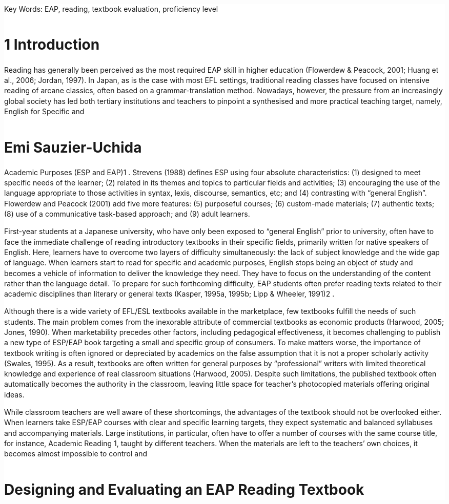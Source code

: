 Key Words: EAP, reading, textbook evaluation, proficiency level

# 1 Introduction

Reading has generally been perceived as the most required EAP skill in higher education (Flowerdew & Peacock, 2001; Huang et al., 2006; Jordan, 1997). In Japan, as is the case with most EFL settings, traditional reading classes have focused on intensive reading of arcane classics, often based on a grammar-translation method. Nowadays, however, the pressure from an increasingly global society has led both tertiary institutions and teachers to pinpoint a synthesised and more practical teaching target, namely, English for Specific and

# Emi Sauzier-Uchida

Academic Purposes (ESP and EAP)1 . Strevens (1988) defines ESP using four absolute characteristics: (1) designed to meet specific needs of the learner; (2) related in its themes and topics to particular fields and activities; (3) encouraging the use of the language appropriate to those activities in syntax, lexis, discourse, semantics, etc; and (4) contrasting with “general English”. Flowerdew and Peacock (2001) add five more features: (5) purposeful courses; (6) custom-made materials; (7) authentic texts; (8) use of a communicative task-based approach; and (9) adult learners.

First-year students at a Japanese university, who have only been exposed to “general English” prior to university, often have to face the immediate challenge of reading introductory textbooks in their specific fields, primarily written for native speakers of English. Here, learners have to overcome two layers of difficulty simultaneously: the lack of subject knowledge and the wide gap of language. When learners start to read for specific and academic purposes, English stops being an object of study and becomes a vehicle of information to deliver the knowledge they need. They have to focus on the understanding of the content rather than the language detail. To prepare for such forthcoming difficulty, EAP students often prefer reading texts related to their academic disciplines than literary or general texts (Kasper, 1995a, 1995b; Lipp & Wheeler, 1991)2 .

Although there is a wide variety of EFL/ESL textbooks available in the marketplace, few textbooks fulfill the needs of such students. The main problem comes from the inexorable attribute of commercial textbooks as economic products (Harwood, 2005; Jones, 1990). When marketability precedes other factors, including pedagogical effectiveness, it becomes challenging to publish a new type of ESP/EAP book targeting a small and specific group of consumers. To make matters worse, the importance of textbook writing is often ignored or depreciated by academics on the false assumption that it is not a proper scholarly activity (Swales, 1995). As a result, textbooks are often written for general purposes by “professional” writers with limited theoretical knowledge and experience of real classroom situations (Harwood, 2005). Despite such limitations, the published textbook often automatically becomes the authority in the classroom, leaving little space for teacher’s photocopied materials offering original ideas.

While classroom teachers are well aware of these shortcomings, the advantages of the textbook should not be overlooked either. When learners take ESP/EAP courses with clear and specific learning targets, they expect systematic and balanced syllabuses and accompanying materials. Large institutions, in particular, often have to offer a number of courses with the same course title, for instance, Academic Reading 1, taught by different teachers. When the materials are left to the teachers’ own choices, it becomes almost impossible to control and

# Designing and Evaluating an EAP Reading Textbook

